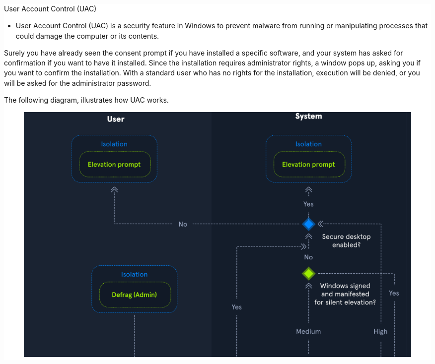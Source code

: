 

User Account Control (UAC)

* [User Account Control (UAC)](https://docs.microsoft.com/en-us/windows/security/identity-protection/user-account-control/how-user-account-control-works) is a security feature in Windows to prevent malware from running or manipulating processes that could damage the computer or its contents.

Surely you have already seen the consent prompt if you have installed a specific software, and your system has asked for confirmation if you want to have it installed. Since the installation requires administrator rights, a window pops up, asking you if you want to confirm the installation. With a standard user who has no rights for the installation, execution will be denied, or you will be asked for the administrator password.

The following diagram, illustrates how UAC works.

<figure><img src="../../.gitbook/assets/image (11).png" alt=""><figcaption></figcaption></figure>
